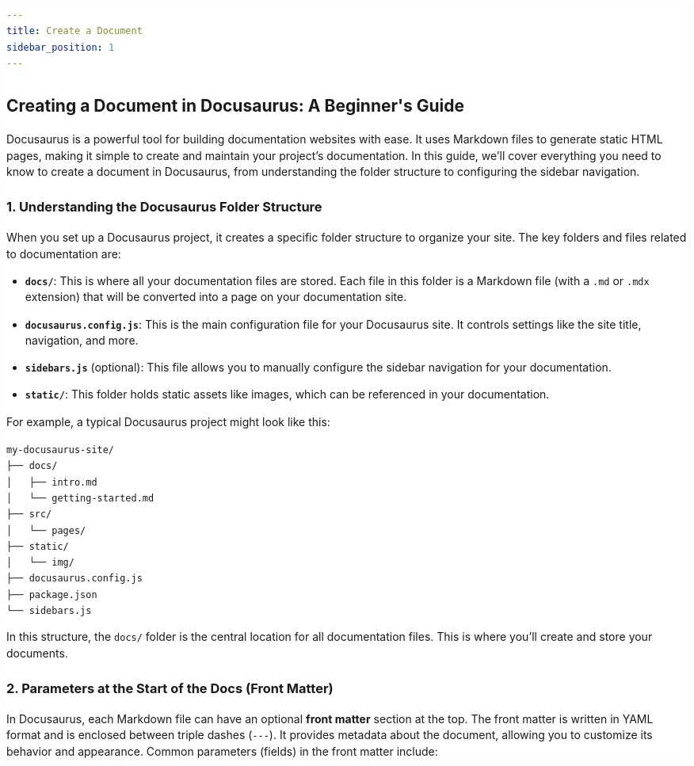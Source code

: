 ```yaml
---
title: Create a Document
sidebar_position: 1
---
```


## Creating a Document in Docusaurus: A Beginner's Guide

Docusaurus is a powerful tool for building documentation websites with ease. It uses Markdown files to generate static HTML pages, making it simple to create and maintain your project’s documentation. In this guide, we’ll cover everything you need to know to create a document in Docusaurus, from understanding the folder structure to configuring the sidebar navigation.

### 1. Understanding the Docusaurus Folder Structure

When you set up a Docusaurus project, it creates a specific folder structure to organize your site. The key folders and files related to documentation are:

- **`docs/`**: This is where all your documentation files are stored. Each file in this folder is a Markdown file (with a `.md` or `.mdx` extension) that will be converted into a page on your documentation site.

- **`docusaurus.config.js`**: This is the main configuration file for your Docusaurus site. It controls settings like the site title, navigation, and more.

- **`sidebars.js`** (optional): This file allows you to manually configure the sidebar navigation for your documentation.

- **`static/`**: This folder holds static assets like images, which can be referenced in your documentation.

For example, a typical Docusaurus project might look like this:

```
my-docusaurus-site/
├── docs/
│   ├── intro.md
│   └── getting-started.md
├── src/
│   └── pages/
├── static/
│   └── img/
├── docusaurus.config.js
├── package.json
└── sidebars.js
```

In this structure, the `docs/` folder is the central location for all documentation files. This is where you’ll create and store your documents.

### 2. Parameters at the Start of the Docs (Front Matter)

In Docusaurus, each Markdown file can have an optional **front matter** section at the top. The front matter is written in YAML format and is enclosed between triple dashes (`---`). It provides metadata about the document, allowing you to customize its behavior and appearance. Common parameters (fields) in the front matter include:
